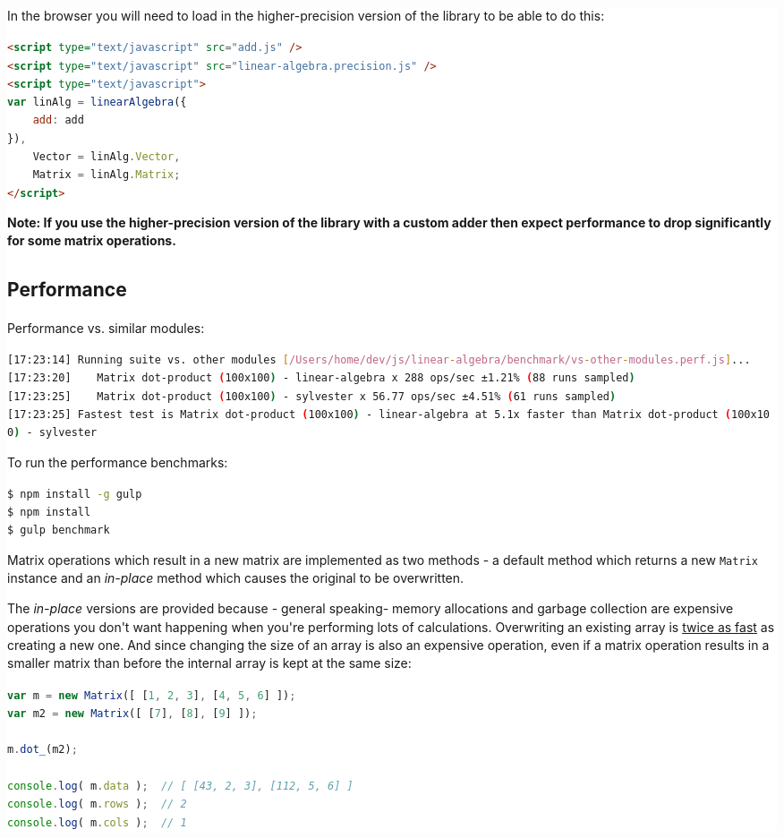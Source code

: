 In the browser you will need to load in the higher-precision version of the library to be able to do this:

```html
<script type="text/javascript" src="add.js" />
<script type="text/javascript" src="linear-algebra.precision.js" />
<script type="text/javascript">
var linAlg = linearAlgebra({
    add: add
}),
    Vector = linAlg.Vector,
    Matrix = linAlg.Matrix;
</script>
```

**Note: If you use the higher-precision version of the library with a custom adder then expect performance to drop significantly for some matrix operations.**

## Performance

Performance vs. similar modules:

```bash
[17:23:14] Running suite vs. other modules [/Users/home/dev/js/linear-algebra/benchmark/vs-other-modules.perf.js]...
[17:23:20]    Matrix dot-product (100x100) - linear-algebra x 288 ops/sec ±1.21% (88 runs sampled)
[17:23:25]    Matrix dot-product (100x100) - sylvester x 56.77 ops/sec ±4.51% (61 runs sampled)
[17:23:25] Fastest test is Matrix dot-product (100x100) - linear-algebra at 5.1x faster than Matrix dot-product (100x100) - sylvester
```

To run the performance benchmarks:

```bash
$ npm install -g gulp
$ npm install
$ gulp benchmark
```

Matrix operations which result in a new matrix are implemented as two methods - a default method which returns a new `Matrix` instance and an _in-place_ method which causes the original to be overwritten.

The _in-place_ versions are provided because - general speaking- memory allocations and garbage collection are expensive operations you don't want happening when you're performing lots of calculations. Overwriting an existing array is [twice as fast](http://jsperf.com/create-new-array-vs-overwrite-existing) as creating a new one. And since changing the size of an array is also an expensive operation, even if a matrix operation results in a smaller matrix than before the internal array is kept at the same size:

```js
var m = new Matrix([ [1, 2, 3], [4, 5, 6] ]);
var m2 = new Matrix([ [7], [8], [9] ]);

m.dot_(m2);

console.log( m.data );  // [ [43, 2, 3], [112, 5, 6] ]
console.log( m.rows );  // 2
console.log( m.cols );  // 1
```
